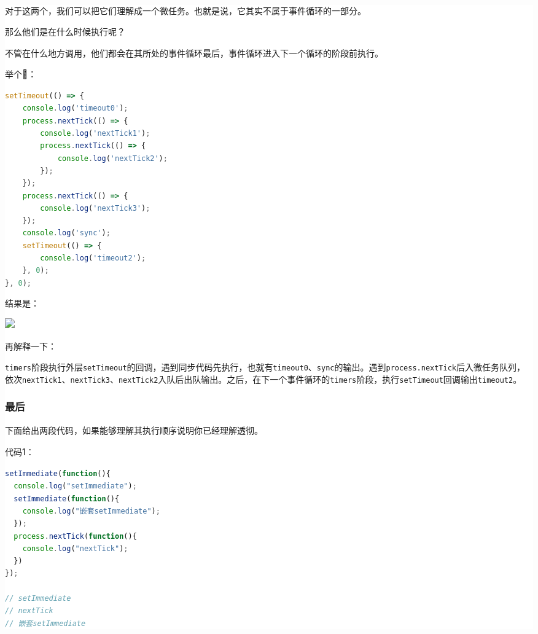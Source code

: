 对于这两个，我们可以把它们理解成一个微任务。也就是说，它其实不属于事件循环的一部分。

那么他们是在什么时候执行呢？

不管在什么地方调用，他们都会在其所处的事件循环最后，事件循环进入下一个循环的阶段前执行。

举个🌰：

```javascript
setTimeout(() => {
    console.log('timeout0');
    process.nextTick(() => {
        console.log('nextTick1');
        process.nextTick(() => {
            console.log('nextTick2');
        });
    });
    process.nextTick(() => {
        console.log('nextTick3');
    });
    console.log('sync');
    setTimeout(() => {
        console.log('timeout2');
    }, 0);
}, 0);
```

结果是：

![](http://oxybu3xjd.bkt.clouddn.com/18-2-2/10050363.jpg)

再解释一下：

`timers`阶段执行外层`setTimeout`的回调，遇到同步代码先执行，也就有`timeout0`、`sync`的输出。遇到`process.nextTick`后入微任务队列，依次`nextTick1`、`nextTick3`、`nextTick2`入队后出队输出。之后，在下一个事件循环的`timers`阶段，执行`setTimeout`回调输出`timeout2`。

### 最后

下面给出两段代码，如果能够理解其执行顺序说明你已经理解透彻。

代码1：

```javascript
setImmediate(function(){
  console.log("setImmediate");
  setImmediate(function(){
    console.log("嵌套setImmediate");
  });
  process.nextTick(function(){
    console.log("nextTick");
  })
});

// setImmediate
// nextTick
// 嵌套setImmediate
```
